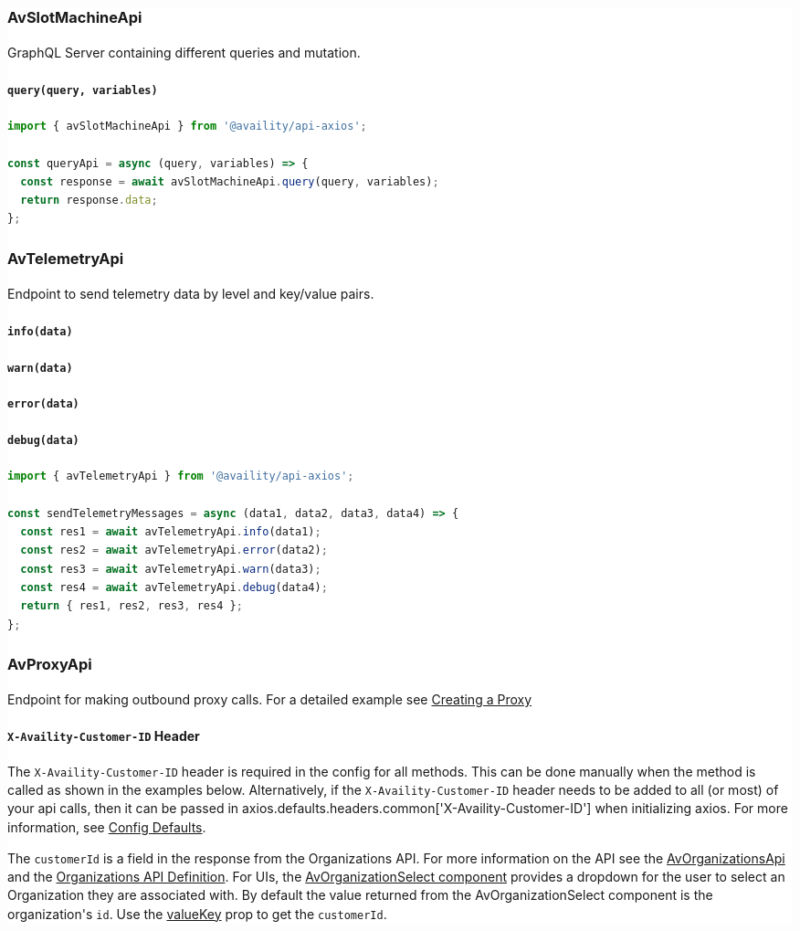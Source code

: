 ### AvSlotMachineApi

GraphQL Server containing different queries and mutation.

#### `query(query, variables)`

```js
import { avSlotMachineApi } from '@availity/api-axios';

const queryApi = async (query, variables) => {
  const response = await avSlotMachineApi.query(query, variables);
  return response.data;
};
```

### AvTelemetryApi

Endpoint to send telemetry data by level and key/value pairs.

#### `info(data)`

#### `warn(data)`

#### `error(data)`

#### `debug(data)`

```js
import { avTelemetryApi } from '@availity/api-axios';

const sendTelemetryMessages = async (data1, data2, data3, data4) => {
  const res1 = await avTelemetryApi.info(data1);
  const res2 = await avTelemetryApi.error(data2);
  const res3 = await avTelemetryApi.warn(data3);
  const res4 = await avTelemetryApi.debug(data4);
  return { res1, res2, res3, res4 };
};
```

### AvProxyApi

Endpoint for making outbound proxy calls. For a detailed example see [Creating a Proxy](../recipes/proxy.md)

#### `X-Availity-Customer-ID` Header

The `X-Availity-Customer-ID` header is required in the config for all methods. This can be done manually when the method is called as shown in the examples below. Alternatively, if the `X-Availity-Customer-ID` header needs to be added to all (or most) of your api calls, then it can be passed in axios.defaults.headers.common['X-Availity-Customer-ID'] when initializing axios. For more information, see [Config Defaults](https://axios-http.com/docs/config_defaults).

The `customerId` is a field in the response from the Organizations API. For more information on the API see the [AvOrganizationsApi](#avorganizationsapi) and the [Organizations API Definition](./definitions/organizations.md). For UIs, the [AvOrganizationSelect component](https://availity.github.io/availity-react/form/select/components/organization-select) provides a dropdown for the user to select an Organization they are associated with. By default the value returned from the AvOrganizationSelect component is the organization's `id`. Use the [valueKey](https://availity.github.io/availity-react/form/select/components/select/#valuekey-string) prop to get the `customerId`.
